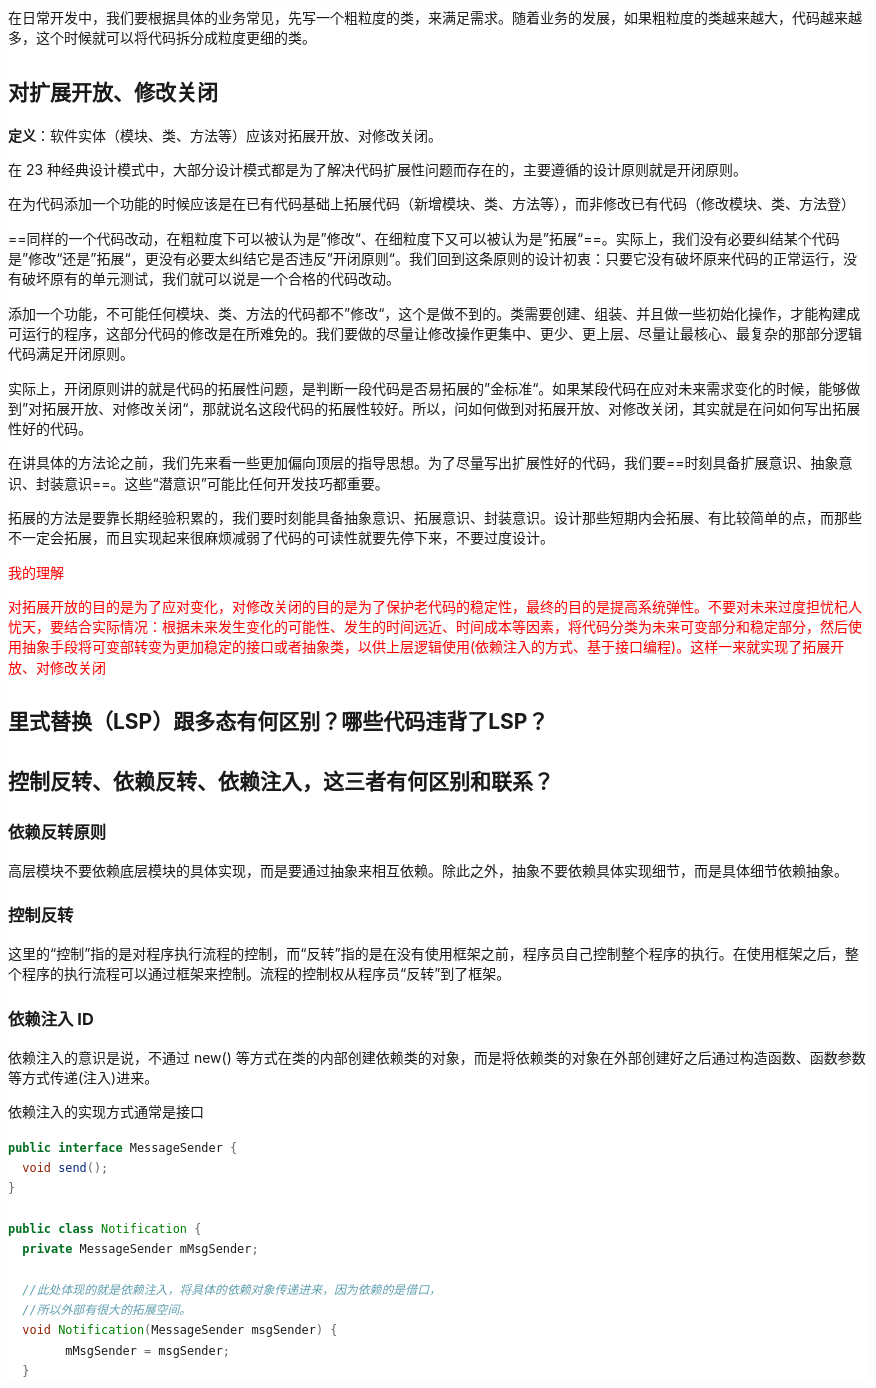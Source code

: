 在日常开发中，我们要根据具体的业务常见，先写一个粗粒度的类，来满足需求。随着业务的发展，如果粗粒度的类越来越大，代码越来越多，这个时候就可以将代码拆分成粒度更细的类。

## 对扩展开放、修改关闭

**定义**：软件实体（模块、类、方法等）应该对拓展开放、对修改关闭。

在 23 种经典设计模式中，大部分设计模式都是为了解决代码扩展性问题而存在的，主要遵循的设计原则就是开闭原则。

在为代码添加一个功能的时候应该是在已有代码基础上拓展代码（新增模块、类、方法等），而非修改已有代码（修改模块、类、方法登）

==同样的一个代码改动，在粗粒度下可以被认为是”修改“、在细粒度下又可以被认为是”拓展“==。实际上，我们没有必要纠结某个代码是”修改“还是”拓展“，更没有必要太纠结它是否违反”开闭原则“。我们回到这条原则的设计初衷：只要它没有破坏原来代码的正常运行，没有破坏原有的单元测试，我们就可以说是一个合格的代码改动。

添加一个功能，不可能任何模块、类、方法的代码都不”修改“，这个是做不到的。类需要创建、组装、并且做一些初始化操作，才能构建成可运行的程序，这部分代码的修改是在所难免的。我们要做的尽量让修改操作更集中、更少、更上层、尽量让最核心、最复杂的那部分逻辑代码满足开闭原则。



实际上，开闭原则讲的就是代码的拓展性问题，是判断一段代码是否易拓展的”金标准“。如果某段代码在应对未来需求变化的时候，能够做到”对拓展开放、对修改关闭“，那就说名这段代码的拓展性较好。所以，问如何做到对拓展开放、对修改关闭，其实就是在问如何写出拓展性好的代码。

在讲具体的方法论之前，我们先来看一些更加偏向顶层的指导思想。为了尽量写出扩展性好的代码，我们要==时刻具备扩展意识、抽象意识、封装意识==。这些“潜意识”可能比任何开发技巧都重要。



拓展的方法是要靠长期经验积累的，我们要时刻能具备抽象意识、拓展意识、封装意识。设计那些短期内会拓展、有比较简单的点，而那些不一定会拓展，而且实现起来很麻烦减弱了代码的可读性就要先停下来，不要过度设计。



<font color = red>我的理解</font>

<font color = red>对拓展开放的目的是为了应对变化，对修改关闭的目的是为了保护老代码的稳定性，最终的目的是提高系统弹性。不要对未来过度担忧杞人忧天，要结合实际情况：根据未来发生变化的可能性、发生的时间远近、时间成本等因素，将代码分类为未来可变部分和稳定部分，然后使用抽象手段将可变部转变为更加稳定的接口或者抽象类，以供上层逻辑使用(依赖注入的方式、基于接口编程)。这样一来就实现了拓展开放、对修改关闭</font>



## 里式替换（LSP）跟多态有何区别？哪些代码违背了LSP？



## 控制反转、依赖反转、依赖注入，这三者有何区别和联系？

### 依赖反转原则

高层模块不要依赖底层模块的具体实现，而是要通过抽象来相互依赖。除此之外，抽象不要依赖具体实现细节，而是具体细节依赖抽象。

### 控制反转

这里的“控制”指的是对程序执行流程的控制，而“反转”指的是在没有使用框架之前，程序员自己控制整个程序的执行。在使用框架之后，整个程序的执行流程可以通过框架来控制。流程的控制权从程序员“反转”到了框架。

### 依赖注入 ID

依赖注入的意识是说，不通过 new() 等方式在类的内部创建依赖类的对象，而是将依赖类的对象在外部创建好之后通过构造函数、函数参数等方式传递(注入)进来。

依赖注入的实现方式通常是接口

```java
public interface MessageSender {
  void send();
}

public class Notification {
  private MessageSender mMsgSender;
  
  //此处体现的就是依赖注入，将具体的依赖对象传递进来，因为依赖的是借口，
  //所以外部有很大的拓展空间。
  void Notification(MessageSender msgSender) {
    	mMsgSender = msgSender;
  }
```